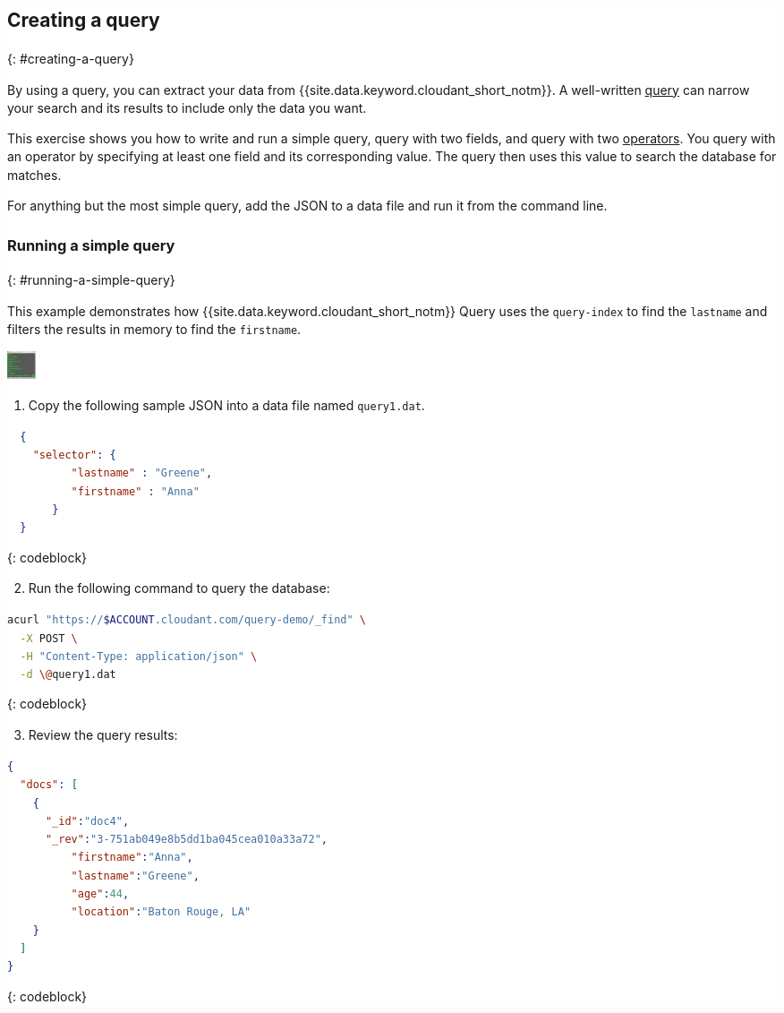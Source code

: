 

## Creating a query
{: #creating-a-query}

By using a query, you can extract your data from {{site.data.keyword.cloudant_short_notm}}. A well-written
[query](/docs/Cloudant?topic=Cloudant-query#query) can narrow your search and
its results to include only the data you want.

This exercise shows you how to write and run a simple query, query with two fields,
and query with two [operators](/docs/Cloudant?topic=Cloudant-query#operators).
You query with an operator by specifying at least one field and its corresponding value.
The query then uses this value to search the database for matches.

For anything but the most simple query, add the JSON to a data file and run it from the command line.

### Running a simple query
{: #running-a-simple-query}

This example demonstrates how {{site.data.keyword.cloudant_short_notm}} Query uses the `query-index` to find the
`lastname` and filters the results in memory to find the `firstname`.   

![command line icon](../images/CommandLineIcon.png)

1.  Copy the following sample JSON into a data file named `query1.dat`.
  ```json
    {
      "selector": {
            "lastname" : "Greene",
            "firstname" : "Anna"            
         }        
    }       
  ```    
  {: codeblock}

2.  Run the following command to query the database:
  ```sh
  acurl "https://$ACCOUNT.cloudant.com/query-demo/_find" \
    -X POST \
    -H "Content-Type: application/json" \
    -d \@query1.dat
  ```
  {: codeblock}

3.  Review the query results:
  ```json
  {
    "docs": [
      {
        "_id":"doc4",
        "_rev":"3-751ab049e8b5dd1ba045cea010a33a72",
            "firstname":"Anna",
            "lastname":"Greene",
            "age":44,
            "location":"Baton Rouge, LA"
      }
    ]
  }
  ```
  {: codeblock}
